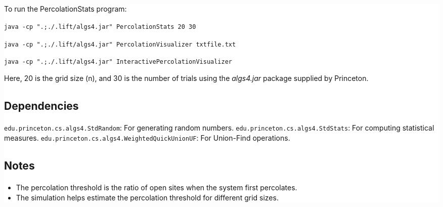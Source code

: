 To run the PercolationStats program:

`java -cp ".;./.lift/algs4.jar" PercolationStats 20 30`

`java -cp ".;./.lift/algs4.jar" PercolationVisualizer txtfile.txt`

`java -cp ".;./.lift/algs4.jar" InteractivePercolationVisualizer`

Here, 20 is the grid size (n), and 30 is the number of trials using the *algs4.jar* package supplied by Princeton.

## Dependencies

`edu.princeton.cs.algs4.StdRandom`: For generating random numbers.
`edu.princeton.cs.algs4.StdStats`: For computing statistical measures.
`edu.princeton.cs.algs4.WeightedQuickUnionUF`: For Union-Find operations.

## Notes

- The percolation threshold is the ratio of open sites when the system first percolates.
- The simulation helps estimate the percolation threshold for different grid sizes.